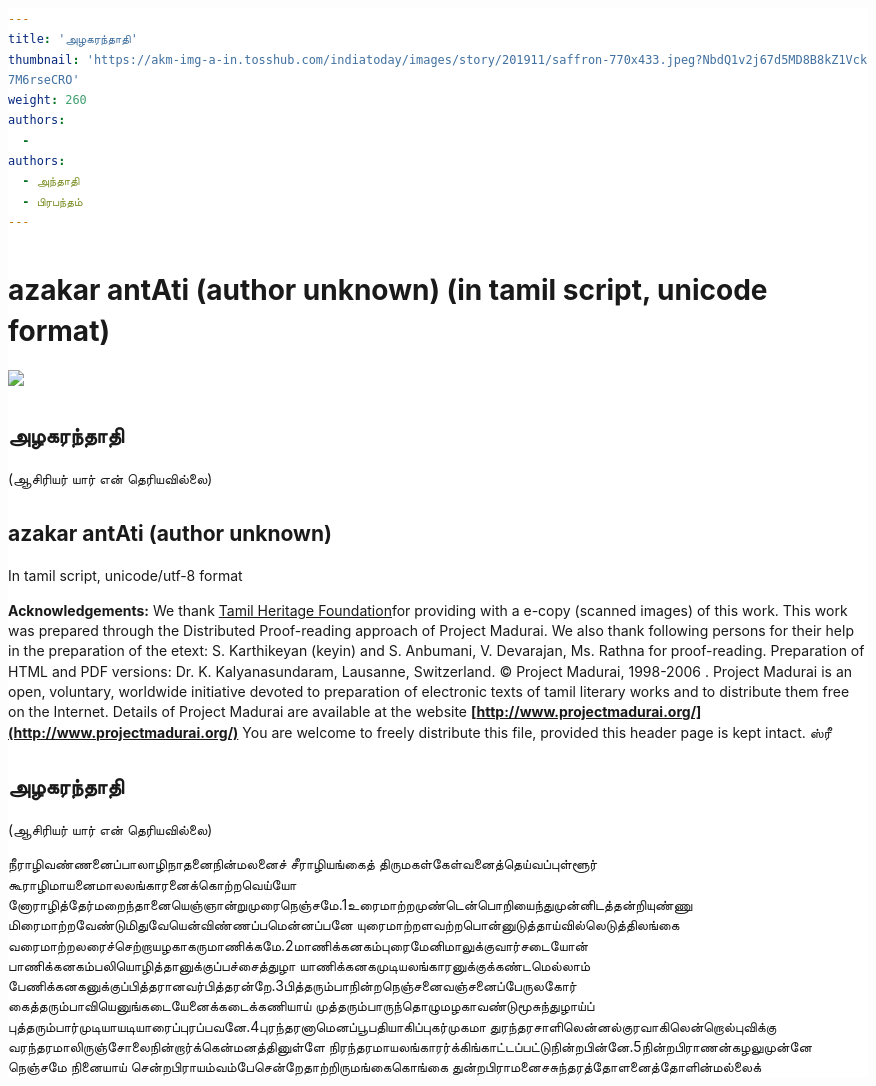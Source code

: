 ```yaml
---
title: 'அழகரந்தாதி'
thumbnail: 'https://akm-img-a-in.tosshub.com/indiatoday/images/story/201911/saffron-770x433.jpeg?NbdQ1v2j67d5MD8B8kZ1Vck7M6rseCRO'
weight: 260
authors:
  - 
authors:
  - அந்தாதி
  - பிரபந்தம்
---
```


# azakar antAti (author unknown) (in tamil script, unicode format)

![](https://www.projectmadurai.org/projectmadurai/pmdr0.gif)

## அழகரந்தாதி
(ஆசிரியர் யார் என் தெரியவில்லை)

## azakar antAti (author unknown)
In tamil script, unicode/utf-8 format

**Acknowledgements:**
We thank [Tamil Heritage Foundation](http://www.tamilheritage.org/)for providing with a e-copy (scanned images) of this work.
This work was prepared through the Distributed Proof-reading approach of Project Madurai.
We also thank following persons for their help in the preparation of the etext:
S. Karthikeyan (keyin)
and S. Anbumani, V. Devarajan, Ms. Rathna for proof-reading.
Preparation of HTML and PDF versions: Dr. K. Kalyanasundaram, Lausanne, Switzerland.
© Project Madurai, 1998-2006 .
Project Madurai is an open, voluntary, worldwide initiative devoted to preparation
of electronic texts of tamil literary works and to distribute them free on the Internet.
Details of Project Madurai are available at the website
**[http://www.projectmadurai.org/](http://www.projectmadurai.org/)**
You are welcome to freely distribute this file, provided this header page is kept intact.  ஸ்ரீ

## அழகரந்தாதி
(ஆசிரியர் யார் என் தெரியவில்லை)

நீராழிவண்ணனைப்பாலாழிநாதனைநின்மலனைச்
சீராழியங்கைத் திருமகள்கேள்வனைத்தெய்வப்புள்ளூர்
கூராழிமாயனைமாலலங்காரனைக்கொற்றவெய்யோ
னோராழித்தேர்மறைந்தானையெஞ்ஞான்றுமுரைநெஞ்சமே.1உரைமாற்றமுண்டென்பொறியைந்துமுன்னிடத்தன்றியுண்ணு
மிரைமாற்றவேண்டுமிதுவேயென்விண்ணப்பமென்னப்பனே
யுரைமாற்றளவற்றபொன்னுடுத்தாய்வில்லெடுத்திலங்கை
வரைமாற்றலரைச்செற்றாயழகாகருமாணிக்கமே.2மாணிக்கனகம்புரைமேனிமாலுக்குவார்சடையோன்
பாணிக்கனகம்பலியொழித்தானுக்குப்பச்சைத்துழா
யாணிக்கனகமுடியலங்காரனுக்குக்கண்டமெல்லாம்
பேணிக்கனகனுக்குப்பித்தரானவர்பித்தரன்றே.3பித்தரும்பாநின்றநெஞ்சனைவஞ்சனைப்பேருலகோர்
கைத்தரும்பாவியெனுங்கடையேனைக்கடைக்கணியாய்
முத்தரும்பாருந்தொழுமழகாவண்டுமூசுந்துழாய்ப்
புத்தரும்பார்முடியாயடியாரைப்புரப்பவனே.4புரந்தரனாமெனப்பூபதியாகிப்புகர்முகமா
துரந்தரசாளிலென்னல்குரவாகிலென்றொல்புவிக்கு
வரந்தரமாலிருஞ்சோலைநின்றார்க்கென்மனத்தினுள்ளே
நிரந்தரமாயலங்காரர்க்கிங்காட்டப்பட்டுநின்றபின்னே.5நின்றபிராணன்கழலுமுன்னே நெஞ்சமே நினையாய்
சென்றபிராயம்வம்பேசென்றேதாற்றிருமங்கைகொங்கை
துன்றபிராமனைசசுந்தரத்தோளனைத்தோளின்மல்லைக்